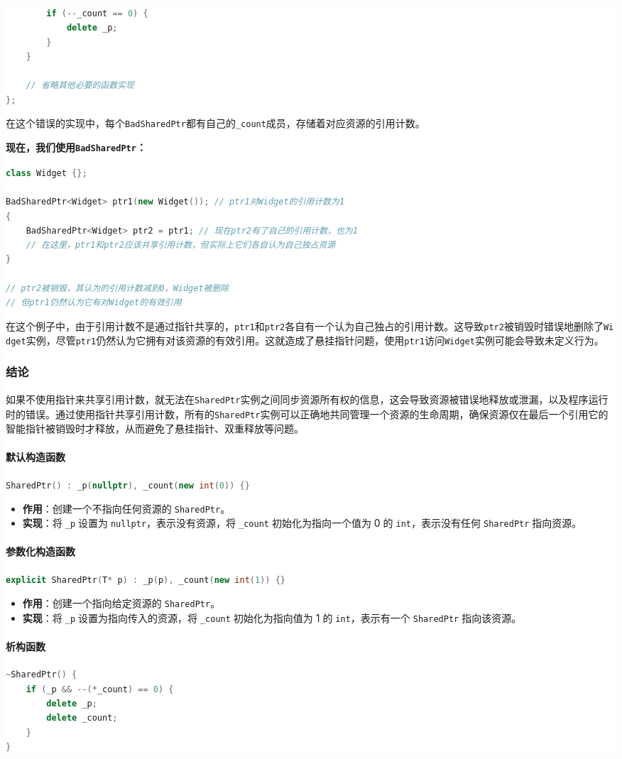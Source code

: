 ```cpp
        if (--_count == 0) {
            delete _p;
        }
    }

    // 省略其他必要的函数实现
};
```

在这个错误的实现中，每个`BadSharedPtr`都有自己的`_count`成员，存储着对应资源的引用计数。

**现在，我们使用`BadSharedPtr`：**

```cpp
class Widget {};

BadSharedPtr<Widget> ptr1(new Widget()); // ptr1对Widget的引用计数为1
{
    BadSharedPtr<Widget> ptr2 = ptr1; // 现在ptr2有了自己的引用计数，也为1
    // 在这里，ptr1和ptr2应该共享引用计数，但实际上它们各自认为自己独占资源
}

// ptr2被销毁，其认为的引用计数减到0，Widget被删除
// 但ptr1仍然认为它有对Widget的有效引用
```

在这个例子中，由于引用计数不是通过指针共享的，`ptr1`和`ptr2`各自有一个认为自己独占的引用计数。这导致`ptr2`被销毁时错误地删除了`Widget`实例，尽管`ptr1`仍然认为它拥有对该资源的有效引用。这就造成了悬挂指针问题，使用`ptr1`访问`Widget`实例可能会导致未定义行为。

### 结论

如果不使用指针来共享引用计数，就无法在`SharedPtr`实例之间同步资源所有权的信息，这会导致资源被错误地释放或泄漏，以及程序运行时的错误。通过使用指针共享引用计数，所有的`SharedPtr`实例可以正确地共同管理一个资源的生命周期，确保资源仅在最后一个引用它的智能指针被销毁时才释放，从而避免了悬挂指针、双重释放等问题。

#### 默认构造函数

```cpp
SharedPtr() : _p(nullptr), _count(new int(0)) {}
```

- **作用**：创建一个不指向任何资源的 `SharedPtr`。
- **实现**：将 `_p` 设置为 `nullptr`，表示没有资源，将 `_count` 初始化为指向一个值为 0 的 `int`，表示没有任何 `SharedPtr` 指向资源。

#### 参数化构造函数

```cpp
explicit SharedPtr(T* p) : _p(p), _count(new int(1)) {}
```

- **作用**：创建一个指向给定资源的 `SharedPtr`。
- **实现**：将 `_p` 设置为指向传入的资源，将 `_count` 初始化为指向值为 1 的 `int`，表示有一个 `SharedPtr` 指向该资源。

#### 析构函数

```cpp
~SharedPtr() {
    if (_p && --(*_count) == 0) {
        delete _p;
        delete _count;
    }
}
```
